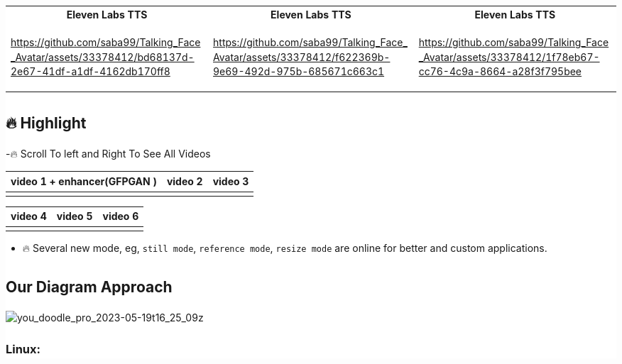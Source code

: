 
<table class="center">
<tr>
  <td style="text-align:center;"><b>Eleven Labs TTS</b></td>
  <td style="text-align:center;"><b>Eleven Labs TTS</b></td>
   <td style="text-align:center;"><b>Eleven Labs TTS</b></td>
</tr>
  
<tr>
<td>


https://github.com/saba99/Talking_Face_Avatar/assets/33378412/bd68137d-2e67-41df-a1df-4162db170ff8


</td>
<td>

https://github.com/saba99/Talking_Face_Avatar/assets/33378412/f622369b-9e69-492d-975b-685671c663c1

</td>
<td>

https://github.com/saba99/Talking_Face_Avatar/assets/33378412/1f78eb67-cc76-4c9a-8664-a28f3f795bee

</td> 

 
</tr>


</table>




## 🔥 Highlight


-🔥 Scroll To left and Right To See All Videos


| video 1 + enhancer(GFPGAN )                | video 2      |  video 3 |
|:--------------------: |:--------------------: | :----: |
| <video src="https://github.com/saba99/Talking_Face_Avatar/assets/33378412/7879fcc4-fe3c-473a-86d8-23c736dd4a65.mp4" type="video/mp4"> </video> | <video  src="https://github.com/saba99/Talking_Face_Avatar/assets/33378412/a7eb4df8-1789-412d-97da-8f6b361a72a2.mp4" type="video/mp4"> </video>  | <video  src="https://github.com/saba99/Talking_Face_Avatar/assets/33378412/b20102bd-852a-4091-87da-18dba720bc93.mp4" type="video/mp4"> </video>

| video 4                | video 5     |  video 6 |
|:--------------------: |:--------------------: | :----: |
| <video src="https://github.com/saba99/Talking_Face_Avatar/assets/33378412/91be247e-b1e4-4206-aa95-4eca938597b2.mp4" type="video/mp4"> </video> | <video  src="https://github.com/saba99/Talking_Face_Avatar/assets/33378412/18c7fc59-00f9-4118-b88b-545d3ea87342.mp4" type="video/mp4"> </video>  | <video  src="https://github.com/saba99/Talking_Face_Avatar/assets/33378412/f0bc6062-1a81-44f7-b6bc-747df6c06568.mp4" type="video/mp4"> </video>

- 🔥 Several new mode, eg, `still mode`, `reference mode`, `resize mode` are online for better and custom applications.

## Our Diagram Approach


![you_doodle_pro_2023-05-19t16_25_09z](https://github.com/saba99/Talking_Face_Avatar/assets/33378412/a516b0fb-7ab5-4fd3-b78c-79808e8eec6e)



### Linux:
